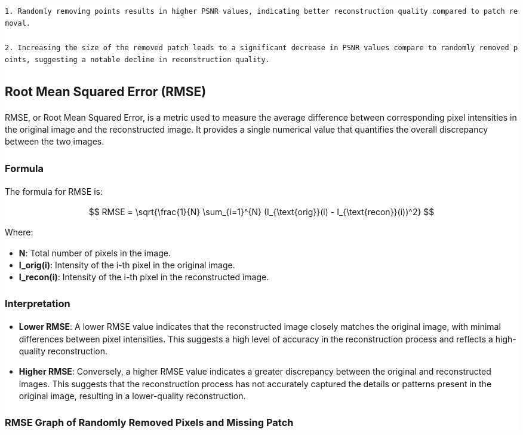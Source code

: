     1. Randomly removing points results in higher PSNR values, indicating better reconstruction quality compared to patch removal.

    2. Increasing the size of the removed patch leads to a significant decrease in PSNR values compare to randomly removed points, suggesting a notable decline in reconstruction quality.


## Root Mean Squared Error (RMSE)

RMSE, or Root Mean Squared Error, is a metric used to measure the average difference between corresponding pixel intensities in the original image and the reconstructed image. It provides a single numerical value that quantifies the overall discrepancy between the two images.

### Formula
The formula for RMSE is:

$$
RMSE = \sqrt{\frac{1}{N} \sum_{i=1}^{N} (I_{\text{orig}}(i) - I_{\text{recon}}(i))^2}
$$

Where:
- **N**: Total number of pixels in the image.
- **I_orig(i)**: Intensity of the i-th pixel in the original image.
- **I_recon(i)**: Intensity of the i-th pixel in the reconstructed image.

### Interpretation
- **Lower RMSE**: A lower RMSE value indicates that the reconstructed image closely matches the original image, with minimal differences between pixel intensities. This suggests a high level of accuracy in the reconstruction process and reflects a high-quality reconstruction.
  
- **Higher RMSE**: Conversely, a higher RMSE value indicates a greater discrepancy between the original and reconstructed images. This suggests that the reconstruction process has not accurately captured the details or patterns present in the original image, resulting in a lower-quality reconstruction.

### RMSE Graph of Randomly Removed Pixels and Missing Patch

<div style="text-align: center;">